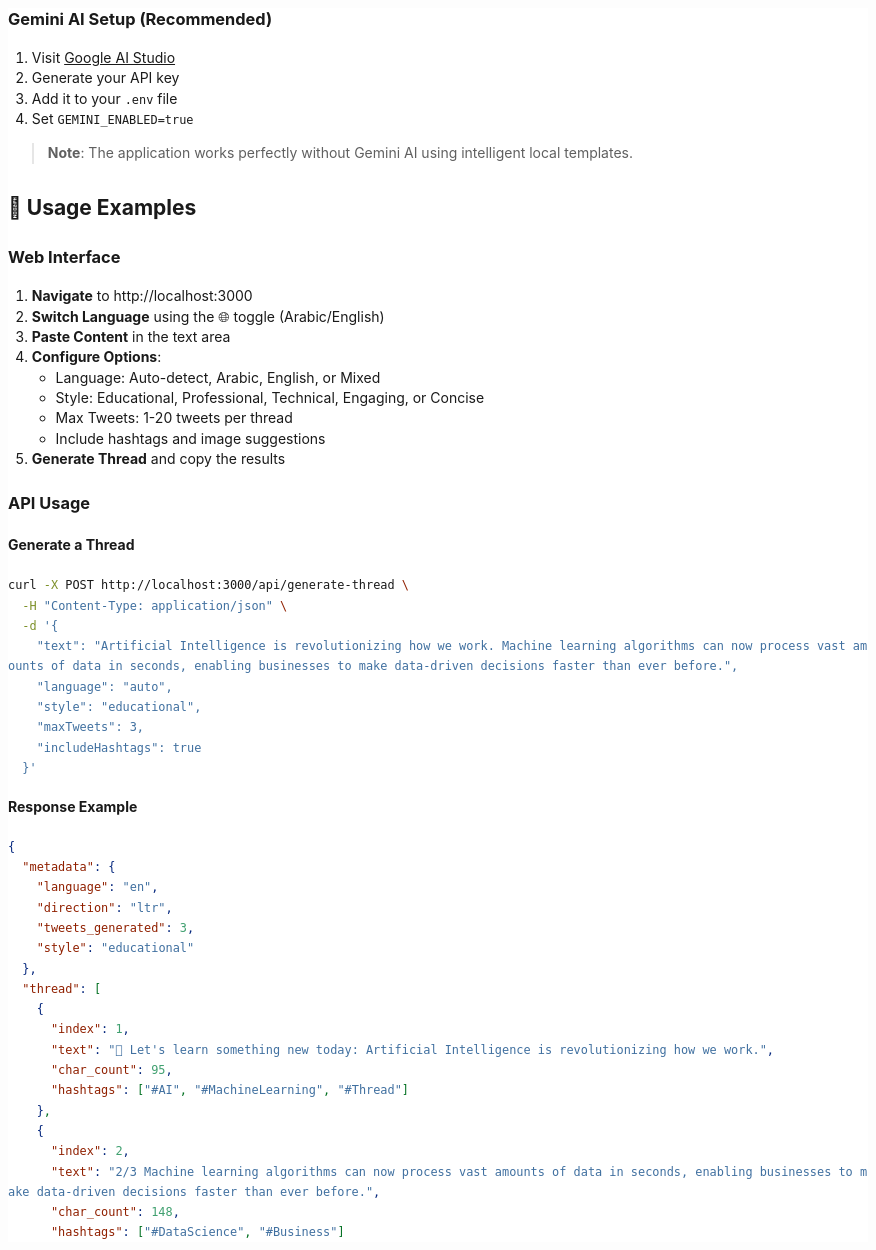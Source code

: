 ### Gemini AI Setup (Recommended)

1. Visit [Google AI Studio](https://makersuite.google.com/app/apikey)
2. Generate your API key
3. Add it to your `.env` file
4. Set `GEMINI_ENABLED=true`

> **Note**: The application works perfectly without Gemini AI using intelligent local templates.

## 📖 Usage Examples

### Web Interface

1. **Navigate** to http://localhost:3000
2. **Switch Language** using the 🌐 toggle (Arabic/English)
3. **Paste Content** in the text area
4. **Configure Options**:
   - Language: Auto-detect, Arabic, English, or Mixed
   - Style: Educational, Professional, Technical, Engaging, or Concise
   - Max Tweets: 1-20 tweets per thread
   - Include hashtags and image suggestions
5. **Generate Thread** and copy the results

### API Usage

#### Generate a Thread

```bash
curl -X POST http://localhost:3000/api/generate-thread \
  -H "Content-Type: application/json" \
  -d '{
    "text": "Artificial Intelligence is revolutionizing how we work. Machine learning algorithms can now process vast amounts of data in seconds, enabling businesses to make data-driven decisions faster than ever before.",
    "language": "auto",
    "style": "educational",
    "maxTweets": 3,
    "includeHashtags": true
  }'
```

#### Response Example

```json
{
  "metadata": {
    "language": "en",
    "direction": "ltr",
    "tweets_generated": 3,
    "style": "educational"
  },
  "thread": [
    {
      "index": 1,
      "text": "🧵 Let's learn something new today: Artificial Intelligence is revolutionizing how we work.",
      "char_count": 95,
      "hashtags": ["#AI", "#MachineLearning", "#Thread"]
    },
    {
      "index": 2,
      "text": "2/3 Machine learning algorithms can now process vast amounts of data in seconds, enabling businesses to make data-driven decisions faster than ever before.",
      "char_count": 148,
      "hashtags": ["#DataScience", "#Business"]
```